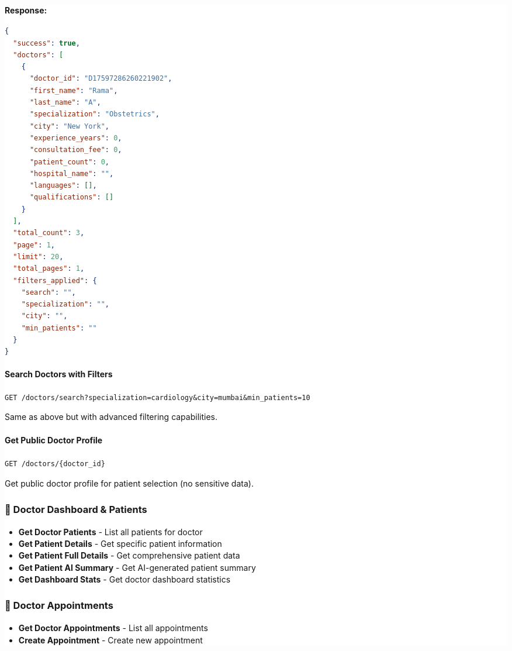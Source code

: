 **Response:**
```json
{
  "success": true,
  "doctors": [
    {
      "doctor_id": "D17597286260221902",
      "first_name": "Rama",
      "last_name": "A",
      "specialization": "Obstetrics",
      "city": "New York",
      "experience_years": 0,
      "consultation_fee": 0,
      "patient_count": 0,
      "hospital_name": "",
      "languages": [],
      "qualifications": []
    }
  ],
  "total_count": 3,
  "page": 1,
  "limit": 20,
  "total_pages": 1,
  "filters_applied": {
    "search": "",
    "specialization": "",
    "city": "",
    "min_patients": ""
  }
}
```

#### Search Doctors with Filters
```
GET /doctors/search?specialization=cardiology&city=mumbai&min_patients=10
```
Same as above but with advanced filtering capabilities.

#### Get Public Doctor Profile
```
GET /doctors/{doctor_id}
```
Get public doctor profile for patient selection (no sensitive data).

### 🏥 Doctor Dashboard & Patients
- **Get Doctor Patients** - List all patients for doctor
- **Get Patient Details** - Get specific patient information
- **Get Patient Full Details** - Get comprehensive patient data
- **Get Patient AI Summary** - Get AI-generated patient summary
- **Get Dashboard Stats** - Get doctor dashboard statistics

### 📅 Doctor Appointments
- **Get Doctor Appointments** - List all appointments
- **Create Appointment** - Create new appointment
